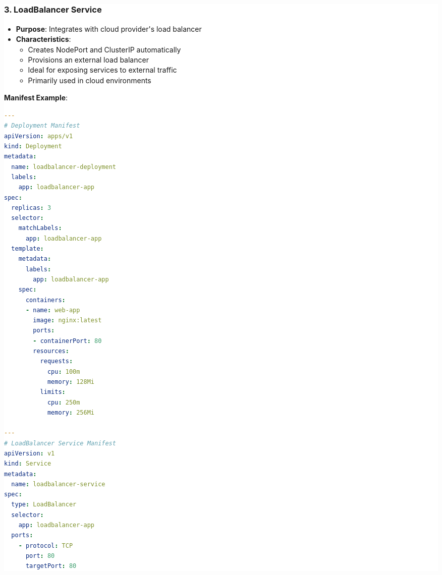 ### 3. LoadBalancer Service
- **Purpose**: Integrates with cloud provider's load balancer
- **Characteristics**:
  - Creates NodePort and ClusterIP automatically
  - Provisions an external load balancer
  - Ideal for exposing services to external traffic
  - Primarily used in cloud environments

**Manifest Example**:
```yaml
---
# Deployment Manifest
apiVersion: apps/v1
kind: Deployment
metadata:
  name: loadbalancer-deployment
  labels:
    app: loadbalancer-app
spec:
  replicas: 3
  selector:
    matchLabels:
      app: loadbalancer-app
  template:
    metadata:
      labels:
        app: loadbalancer-app
    spec:
      containers:
      - name: web-app
        image: nginx:latest
        ports:
        - containerPort: 80
        resources:
          requests:
            cpu: 100m
            memory: 128Mi
          limits:
            cpu: 250m
            memory: 256Mi

---
# LoadBalancer Service Manifest
apiVersion: v1
kind: Service
metadata:
  name: loadbalancer-service
spec:
  type: LoadBalancer
  selector:
    app: loadbalancer-app
  ports:
    - protocol: TCP
      port: 80
      targetPort: 80
```
